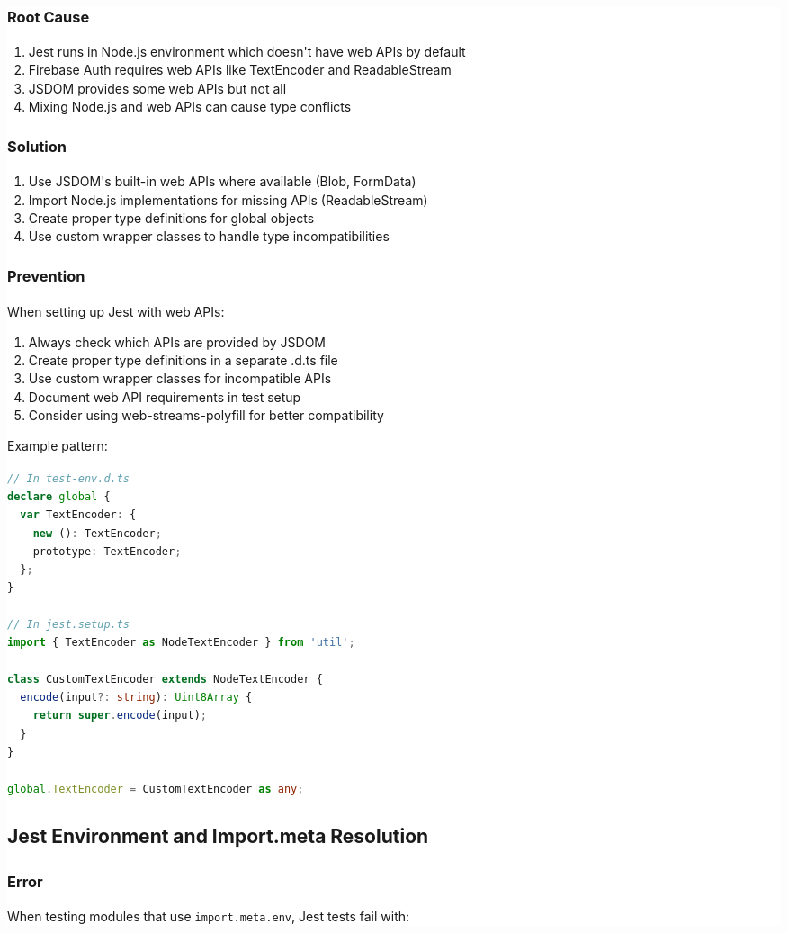 ### Root Cause
1. Jest runs in Node.js environment which doesn't have web APIs by default
2. Firebase Auth requires web APIs like TextEncoder and ReadableStream
3. JSDOM provides some web APIs but not all
4. Mixing Node.js and web APIs can cause type conflicts

### Solution
1. Use JSDOM's built-in web APIs where available (Blob, FormData)
2. Import Node.js implementations for missing APIs (ReadableStream)
3. Create proper type definitions for global objects
4. Use custom wrapper classes to handle type incompatibilities

### Prevention
When setting up Jest with web APIs:
1. Always check which APIs are provided by JSDOM
2. Create proper type definitions in a separate .d.ts file
3. Use custom wrapper classes for incompatible APIs
4. Document web API requirements in test setup
5. Consider using web-streams-polyfill for better compatibility

Example pattern:
```typescript
// In test-env.d.ts
declare global {
  var TextEncoder: {
    new (): TextEncoder;
    prototype: TextEncoder;
  };
}

// In jest.setup.ts
import { TextEncoder as NodeTextEncoder } from 'util';

class CustomTextEncoder extends NodeTextEncoder {
  encode(input?: string): Uint8Array {
    return super.encode(input);
  }
}

global.TextEncoder = CustomTextEncoder as any;
```

## Jest Environment and Import.meta Resolution

### Error
When testing modules that use `import.meta.env`, Jest tests fail with:
